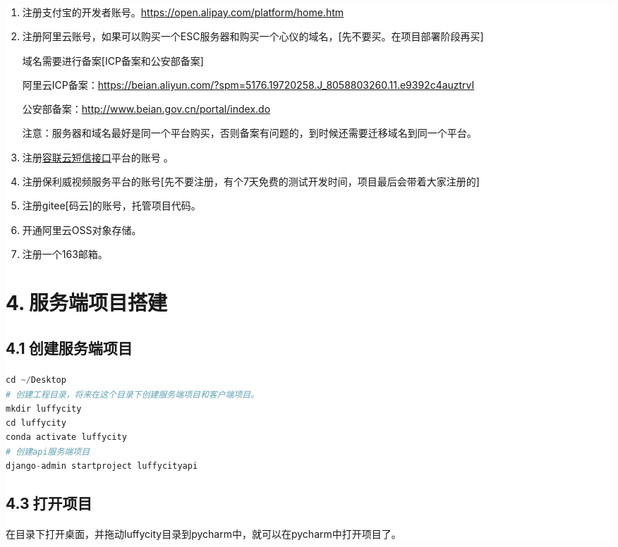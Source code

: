 1.  注册支付宝的开发者账号。https://open.alipay.com/platform/home.htm

2.  注册阿里云账号，如果可以购买一个ESC服务器和购买一个心仪的域名，[先不要买。在项目部署阶段再买]

    域名需要进行备案[ICP备案和公安部备案]

    阿里云ICP备案：https://beian.aliyun.com/?spm=5176.19720258.J_8058803260.11.e9392c4auztrvI

    公安部备案：http://www.beian.gov.cn/portal/index.do

    注意：服务器和域名最好是同一个平台购买，否则备案有问题的，到时候还需要迁移域名到同一个平台。

3.  注册[容联云短信接口](https://www.yuntongxun.com/)平台的账号 。

4.  注册保利威视频服务平台的账号[先不要注册，有个7天免费的测试开发时间，项目最后会带着大家注册的]

5.  注册gitee[码云]的账号，托管项目代码。

6.  开通阿里云OSS对象存储。

7.  注册一个163邮箱。

# 4. 服务端项目搭建

## 4.1 创建服务端项目

```python
cd ~/Desktop
# 创建工程目录，将来在这个目录下创建服务端项目和客户端项目。
mkdir luffycity
cd luffycity
conda activate luffycity
# 创建api服务端项目
django-admin startproject luffycityapi
```



## 4.3 打开项目

在目录下打开桌面，并拖动luffycity目录到pycharm中，就可以在pycharm中打开项目了。
